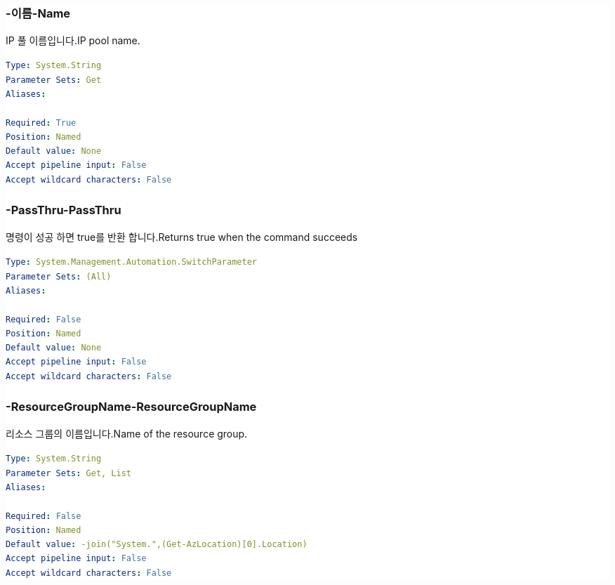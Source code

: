 ### <span data-ttu-id="9ae88-123">-이름</span><span class="sxs-lookup"><span data-stu-id="9ae88-123">-Name</span></span>
<span data-ttu-id="9ae88-124">IP 풀 이름입니다.</span><span class="sxs-lookup"><span data-stu-id="9ae88-124">IP pool name.</span></span>

```yaml
Type: System.String
Parameter Sets: Get
Aliases:

Required: True
Position: Named
Default value: None
Accept pipeline input: False
Accept wildcard characters: False

```

### <span data-ttu-id="9ae88-125">-PassThru</span><span class="sxs-lookup"><span data-stu-id="9ae88-125">-PassThru</span></span>
<span data-ttu-id="9ae88-126">명령이 성공 하면 true를 반환 합니다.</span><span class="sxs-lookup"><span data-stu-id="9ae88-126">Returns true when the command succeeds</span></span>

```yaml
Type: System.Management.Automation.SwitchParameter
Parameter Sets: (All)
Aliases:

Required: False
Position: Named
Default value: None
Accept pipeline input: False
Accept wildcard characters: False

```

### <span data-ttu-id="9ae88-127">-ResourceGroupName</span><span class="sxs-lookup"><span data-stu-id="9ae88-127">-ResourceGroupName</span></span>
<span data-ttu-id="9ae88-128">리소스 그룹의 이름입니다.</span><span class="sxs-lookup"><span data-stu-id="9ae88-128">Name of the resource group.</span></span>

```yaml
Type: System.String
Parameter Sets: Get, List
Aliases:

Required: False
Position: Named
Default value: -join("System.",(Get-AzLocation)[0].Location)
Accept pipeline input: False
Accept wildcard characters: False

```
